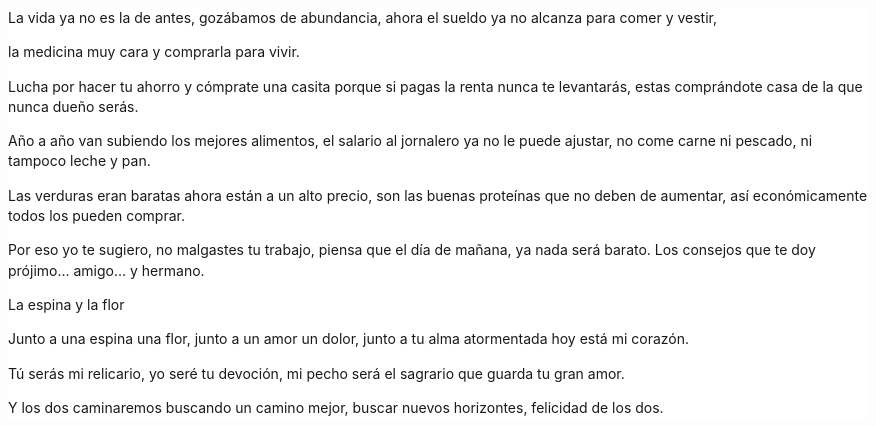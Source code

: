 La vida ya no es la de antes,
gozábamos de abundancia,
ahora el sueldo ya no alcanza
para comer y vestir,

la medicina muy cara
y comprarla para vivir.

Lucha por hacer tu ahorro
y cómprate una casita
porque si pagas la renta
nunca te levantarás,
estas comprándote casa
de la que nunca dueño serás.

Año a año van subiendo
los mejores alimentos,
el salario al jornalero
ya no le puede ajustar,
no come carne ni pescado,
ni tampoco leche y pan.

Las verduras eran baratas
ahora están a un alto precio,
son las buenas proteínas
que no deben de aumentar,
así económicamente
todos los pueden comprar.

Por eso yo te sugiero,
no malgastes tu trabajo,
piensa que el día de mañana,
ya nada será barato.
Los consejos que te doy
prójimo... amigo... y hermano.





La espina y la flor

Junto a una espina una flor,
junto a un amor un dolor,
junto a tu alma atormentada
hoy está mi corazón.

Tú serás mi relicario,
yo seré tu devoción,
mi pecho será el sagrario
que guarda tu gran amor.

Y los dos caminaremos
buscando un camino mejor,
buscar nuevos horizontes,
felicidad de los dos.
